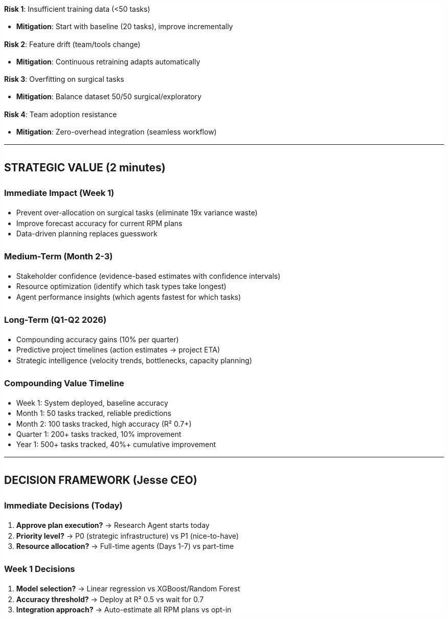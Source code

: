 **Risk 1**: Insufficient training data (<50 tasks)
- **Mitigation**: Start with baseline (20 tasks), improve incrementally

**Risk 2**: Feature drift (team/tools change)
- **Mitigation**: Continuous retraining adapts automatically

**Risk 3**: Overfitting on surgical tasks
- **Mitigation**: Balance dataset 50/50 surgical/exploratory

**Risk 4**: Team adoption resistance
- **Mitigation**: Zero-overhead integration (seamless workflow)

---

## STRATEGIC VALUE (2 minutes)

### Immediate Impact (Week 1)
- Prevent over-allocation on surgical tasks (eliminate 19x variance waste)
- Improve forecast accuracy for current RPM plans
- Data-driven planning replaces guesswork

### Medium-Term (Month 2-3)
- Stakeholder confidence (evidence-based estimates with confidence intervals)
- Resource optimization (identify which task types take longest)
- Agent performance insights (which agents fastest for which tasks)

### Long-Term (Q1-Q2 2026)
- Compounding accuracy gains (10% per quarter)
- Predictive project timelines (action estimates → project ETA)
- Strategic intelligence (velocity trends, bottlenecks, capacity planning)

### Compounding Value Timeline
- Week 1: System deployed, baseline accuracy
- Month 1: 50 tasks tracked, reliable predictions
- Month 2: 100 tasks tracked, high accuracy (R² 0.7+)
- Quarter 1: 200+ tasks tracked, 10% improvement
- Year 1: 500+ tasks tracked, 40%+ cumulative improvement

---

## DECISION FRAMEWORK (Jesse CEO)

### Immediate Decisions (Today)
1. **Approve plan execution?** → Research Agent starts today
2. **Priority level?** → P0 (strategic infrastructure) vs P1 (nice-to-have)
3. **Resource allocation?** → Full-time agents (Days 1-7) vs part-time

### Week 1 Decisions
1. **Model selection?** → Linear regression vs XGBoost/Random Forest
2. **Accuracy threshold?** → Deploy at R² 0.5 vs wait for 0.7
3. **Integration approach?** → Auto-estimate all RPM plans vs opt-in
